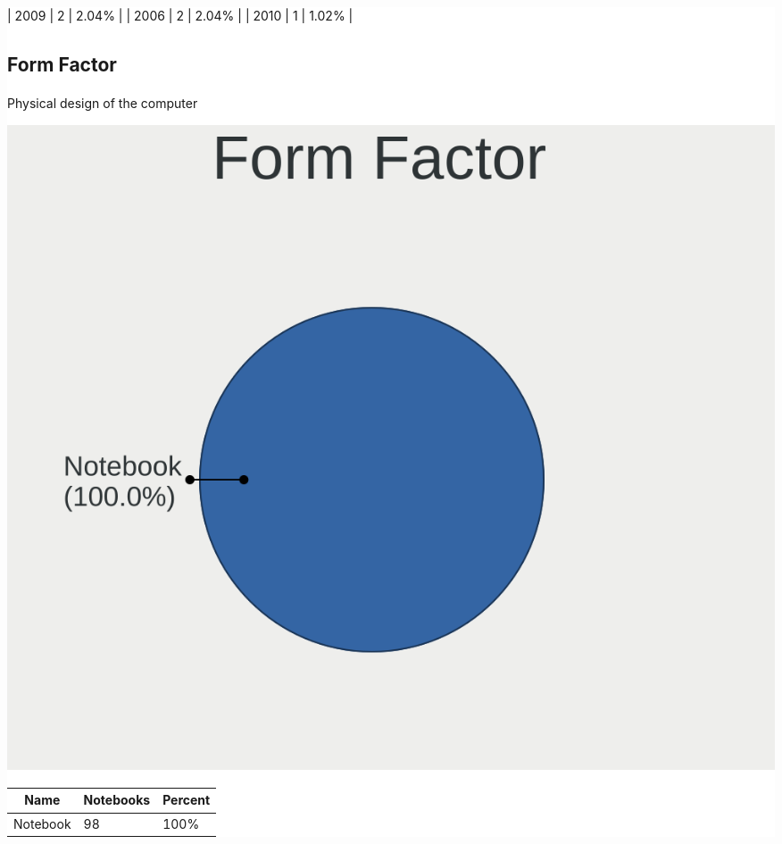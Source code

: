 | 2009 | 2         | 2.04%   |
| 2006 | 2         | 2.04%   |
| 2010 | 1         | 1.02%   |

Form Factor
-----------

Physical design of the computer

![Form Factor](./images/pie_chart/node_formfactor.svg)


| Name     | Notebooks | Percent |
|----------|-----------|---------|
| Notebook | 98        | 100%    |
